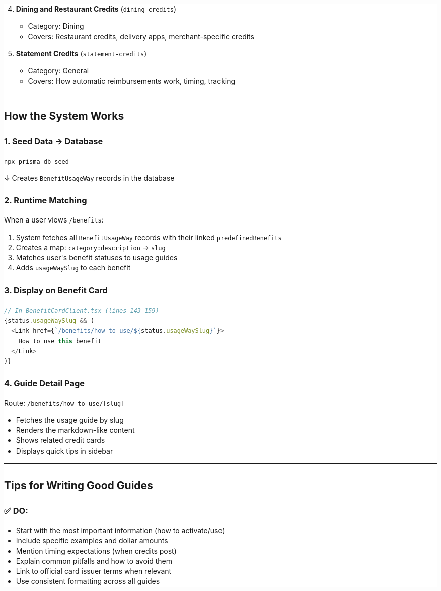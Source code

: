 4. **Dining and Restaurant Credits** (`dining-credits`)
   - Category: Dining
   - Covers: Restaurant credits, delivery apps, merchant-specific credits

5. **Statement Credits** (`statement-credits`)
   - Category: General
   - Covers: How automatic reimbursements work, timing, tracking

---

## How the System Works

### 1. Seed Data → Database

```bash
npx prisma db seed
```
↓
Creates `BenefitUsageWay` records in the database

### 2. Runtime Matching

When a user views `/benefits`:
1. System fetches all `BenefitUsageWay` records with their linked `predefinedBenefits`
2. Creates a map: `category:description` → `slug`
3. Matches user's benefit statuses to usage guides
4. Adds `usageWaySlug` to each benefit

### 3. Display on Benefit Card

```typescript
// In BenefitCardClient.tsx (lines 143-159)
{status.usageWaySlug && (
  <Link href={`/benefits/how-to-use/${status.usageWaySlug}`}>
    How to use this benefit
  </Link>
)}
```

### 4. Guide Detail Page

Route: `/benefits/how-to-use/[slug]`
- Fetches the usage guide by slug
- Renders the markdown-like content
- Shows related credit cards
- Displays quick tips in sidebar

---

## Tips for Writing Good Guides

### ✅ DO:
- Start with the most important information (how to activate/use)
- Include specific examples and dollar amounts
- Mention timing expectations (when credits post)
- Explain common pitfalls and how to avoid them
- Link to official card issuer terms when relevant
- Use consistent formatting across all guides
